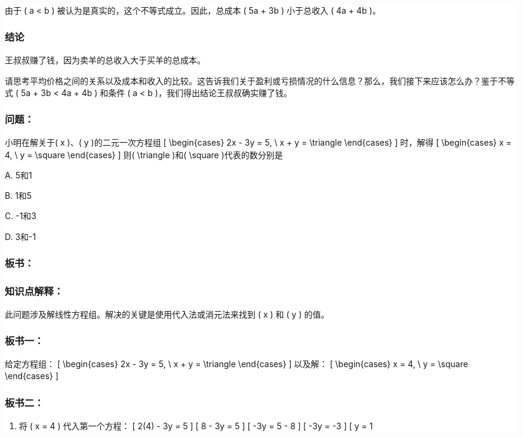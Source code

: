 由于 \( a < b \) 被认为是真实的，这个不等式成立。因此，总成本 \( 5a + 3b \) 小于总收入 \( 4a + 4b \)。

### 结论
王叔叔赚了钱，因为卖羊的总收入大于买羊的总成本。

请思考平均价格之间的关系以及成本和收入的比较。这告诉我们关于盈利或亏损情况的什么信息？那么，我们接下来应该怎么办？鉴于不等式 \( 5a + 3b < 4a + 4b \) 和条件 \( a < b \)，我们得出结论王叔叔确实赚了钱。
### 问题：
小明在解关于\( x \)、\( y \)的二元一次方程组
\[ \begin{cases} 
2x - 3y = 5, \\
x + y = \triangle 
\end{cases} \]
时，解得
\[ \begin{cases} 
x = 4, \\
y = \square 
\end{cases} \]
则\( \triangle \)和\( \square \)代表的数分别是

A. 5和1

B. 1和5

C. -1和3

D. 3和-1
### 板书：
### 知识点解释：
此问题涉及解线性方程组。解决的关键是使用代入法或消元法来找到 \( x \) 和 \( y \) 的值。

### 板书一：
给定方程组：
\[
\begin{cases} 
2x - 3y = 5, \\
x + y = \triangle 
\end{cases}
\]
以及解：
\[
\begin{cases} 
x = 4, \\
y = \square 
\end{cases}
\]

### 板书二：
1. 将 \( x = 4 \) 代入第一个方程：
\[
2(4) - 3y = 5
\]
\[
8 - 3y = 5
\]
\[
-3y = 5 - 8
\]
\[
-3y = -3
\]
\[
y = 1